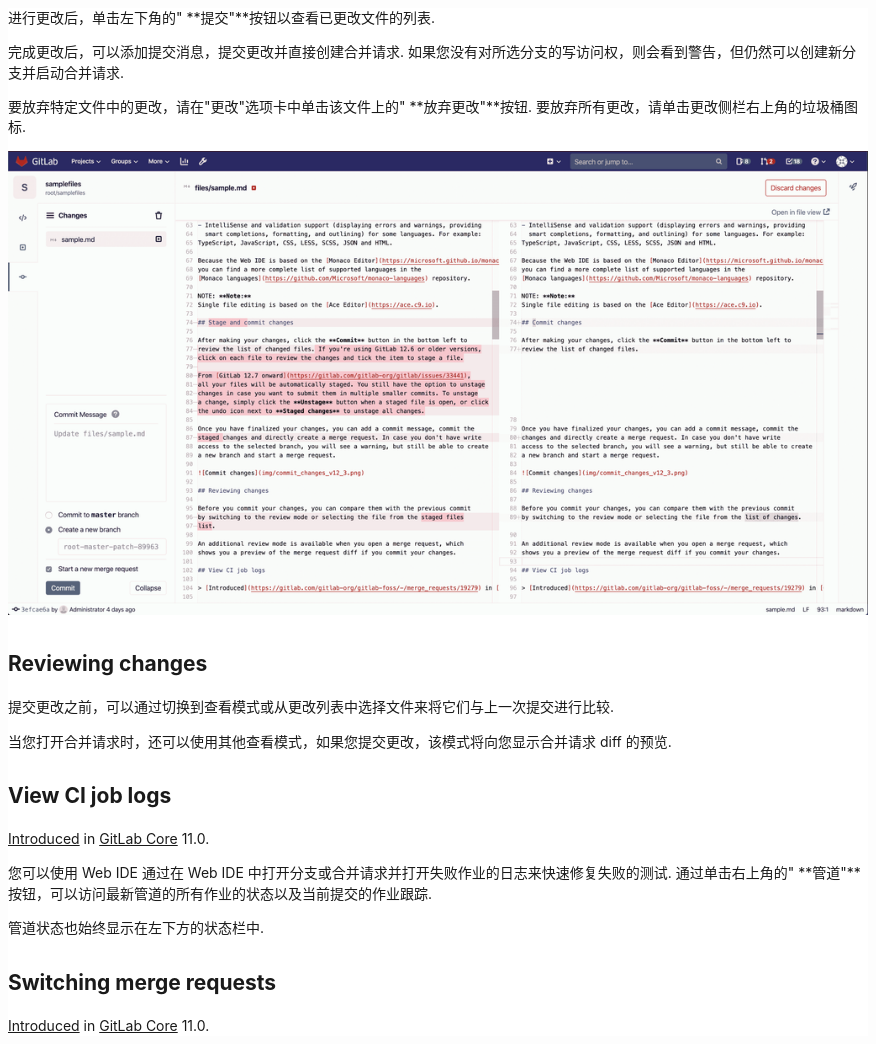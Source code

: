 进行更改后，单击左下角的" **提交"**按钮以查看已更改文件的列表.

完成更改后，可以添加提交消息，提交更改并直接创建合并请求. 如果您没有对所选分支的写访问权，则会看到警告，但仍然可以创建新分支并启动合并请求.

要放弃特定文件中的更改，请在"更改"选项卡中单击该文件上的" **放弃更改"**按钮. 要放弃所有更改，请单击更改侧栏右上角的垃圾桶图标.

[![Commit changes](img/bad584bc95c83e26be6c67a2b54b26ae.png)](img/commit_changes_v12_9.png)

## Reviewing changes[](#reviewing-changes "Permalink")

提交更改之前，可以通过切换到查看模式或从更改列表中选择文件来将它们与上一次提交进行比较.

当您打开合并请求时，还可以使用其他查看模式，如果您提交更改，该模式将向您显示合并请求 diff 的预览.

## View CI job logs[](#view-ci-job-logs "Permalink")

[Introduced](https://gitlab.com/gitlab-org/gitlab-foss/-/merge_requests/19279) in [GitLab Core](https://about.gitlab.com/pricing/) 11.0.

您可以使用 Web IDE 通过在 Web IDE 中打开分支或合并请求并打开失败作业的日志来快速修复失败的测试. 通过单击右上角的" **管道"**按钮，可以访问最新管道的所有作业的状态以及当前提交的作业跟踪.

管道状态也始终显示在左下方的状态栏中.

## Switching merge requests[](#switching-merge-requests "Permalink")

[Introduced](https://gitlab.com/gitlab-org/gitlab-foss/-/merge_requests/19318) in [GitLab Core](https://about.gitlab.com/pricing/) 11.0.
